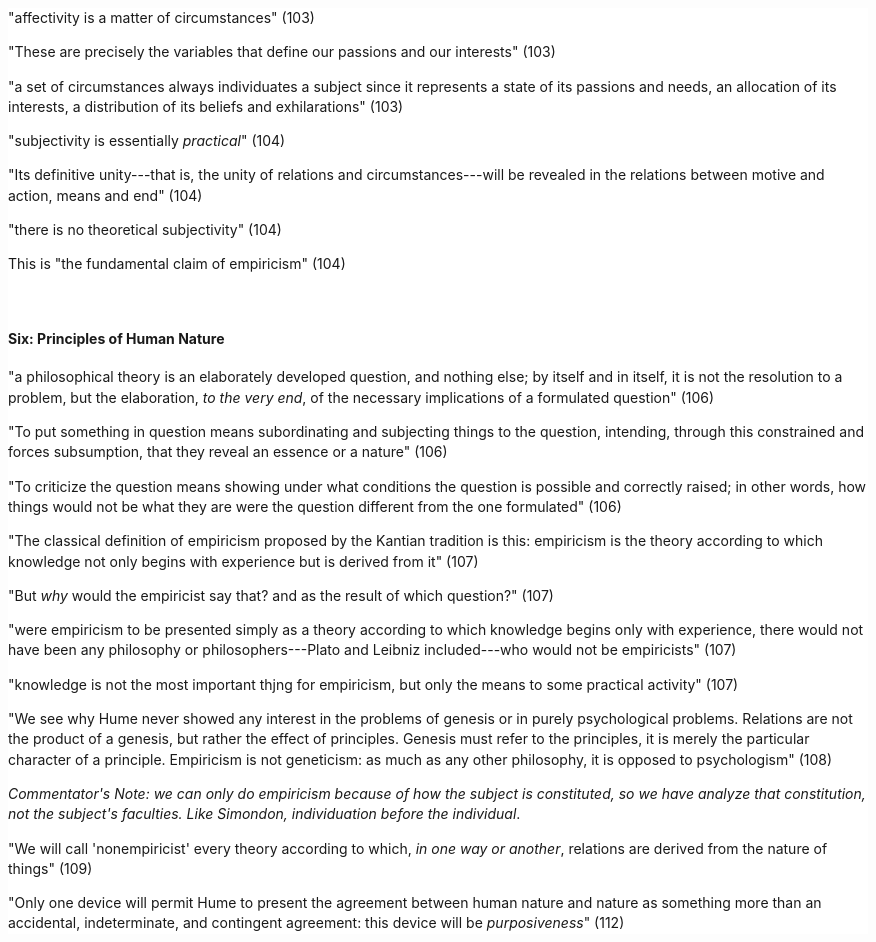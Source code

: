 "affectivity is a matter of circumstances" (103)

"These are precisely the variables that define our passions and our interests" (103)

"a set of circumstances always individuates a subject since it represents a state of its passions and needs, an allocation of its interests, a distribution of its beliefs and exhilarations" (103)

"subjectivity is essentially *practical*" (104)

"Its definitive unity---that is, the unity of relations and circumstances---will be revealed in the relations between motive and action, means and end" (104)

"there is no theoretical subjectivity" (104)

This is "the fundamental claim of empiricism" (104)

<br>


#### Six: Principles of Human Nature

"a philosophical theory is an elaborately developed question, and nothing else; by itself and in itself, it is not the resolution to a problem, but the elaboration, *to the very end*, of the necessary implications of a formulated question" (106)

"To put something in question means subordinating and subjecting things to the question, intending, through this constrained and forces subsumption, that they reveal an essence or a nature" (106)

"To criticize the question means showing under what conditions the question is possible and correctly raised; in other words, how things would not be what they are were the question different from the one formulated" (106)

"The classical definition of empiricism proposed by the Kantian tradition is this: empiricism is the theory according to which knowledge not only begins with experience but is derived from it" (107)

"But *why* would the empiricist say that? and as the result of which question?" (107)

"were empiricism to be presented simply as a theory according to which knowledge begins only with experience, there would not have been any philosophy or philosophers---Plato and Leibniz included---who would not be empiricists" (107)

"knowledge is not the most important thjng for empiricism, but only the means to some practical activity" (107)

"We see why Hume never showed any interest in the problems of genesis or in purely psychological problems. Relations are not the product of a genesis, but rather the effect of principles. Genesis must refer to the principles, it is merely the particular character of a principle. Empiricism is not geneticism: as much as any other philosophy, it is opposed to psychologism" (108)

*Commentator's Note: we can only do empiricism because of how the subject is constituted, so we have analyze that constitution, not the subject's faculties. Like Simondon, individuation before the individual*.

"We will call 'nonempiricist' every theory according to which, *in one way or another*, relations are derived from the nature of things" (109)

"Only one device will permit Hume to present the agreement between human nature and nature as something more than an accidental, indeterminate, and contingent agreement: this device will be *purposiveness*" (112)
